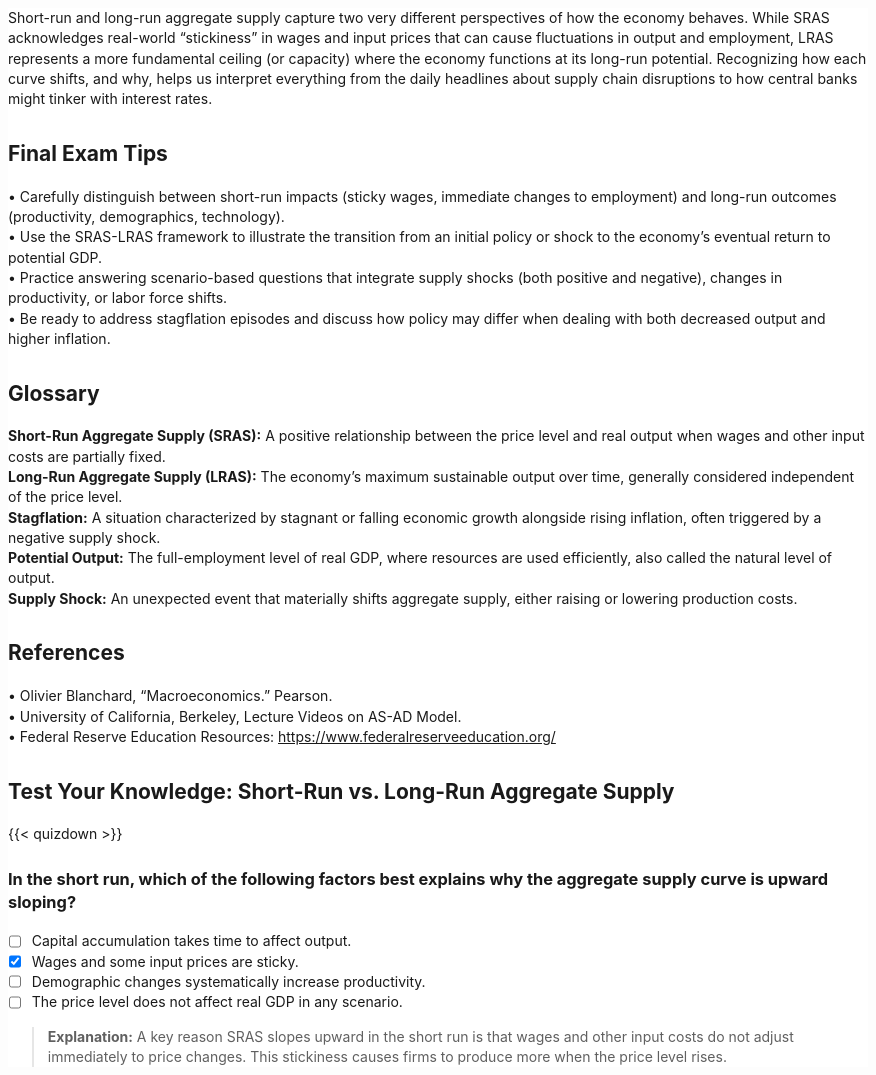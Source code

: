 Short-run and long-run aggregate supply capture two very different perspectives of how the economy behaves. While SRAS acknowledges real-world “stickiness” in wages and input prices that can cause fluctuations in output and employment, LRAS represents a more fundamental ceiling (or capacity) where the economy functions at its long-run potential. Recognizing how each curve shifts, and why, helps us interpret everything from the daily headlines about supply chain disruptions to how central banks might tinker with interest rates.

## Final Exam Tips

• Carefully distinguish between short-run impacts (sticky wages, immediate changes to employment) and long-run outcomes (productivity, demographics, technology).  
• Use the SRAS-LRAS framework to illustrate the transition from an initial policy or shock to the economy’s eventual return to potential GDP.  
• Practice answering scenario-based questions that integrate supply shocks (both positive and negative), changes in productivity, or labor force shifts.  
• Be ready to address stagflation episodes and discuss how policy may differ when dealing with both decreased output and higher inflation.  

## Glossary

**Short-Run Aggregate Supply (SRAS):** A positive relationship between the price level and real output when wages and other input costs are partially fixed.  
**Long-Run Aggregate Supply (LRAS):** The economy’s maximum sustainable output over time, generally considered independent of the price level.  
**Stagflation:** A situation characterized by stagnant or falling economic growth alongside rising inflation, often triggered by a negative supply shock.  
**Potential Output:** The full-employment level of real GDP, where resources are used efficiently, also called the natural level of output.  
**Supply Shock:** An unexpected event that materially shifts aggregate supply, either raising or lowering production costs.

## References

• Olivier Blanchard, “Macroeconomics.” Pearson.  
• University of California, Berkeley, Lecture Videos on AS-AD Model.  
• Federal Reserve Education Resources: https://www.federalreserveeducation.org/

## Test Your Knowledge: Short-Run vs. Long-Run Aggregate Supply

{{< quizdown >}}

### In the short run, which of the following factors best explains why the aggregate supply curve is upward sloping?

- [ ] Capital accumulation takes time to affect output.  
- [x] Wages and some input prices are sticky.  
- [ ] Demographic changes systematically increase productivity.  
- [ ] The price level does not affect real GDP in any scenario.  

> **Explanation:** A key reason SRAS slopes upward in the short run is that wages and other input costs do not adjust immediately to price changes. This stickiness causes firms to produce more when the price level rises.
